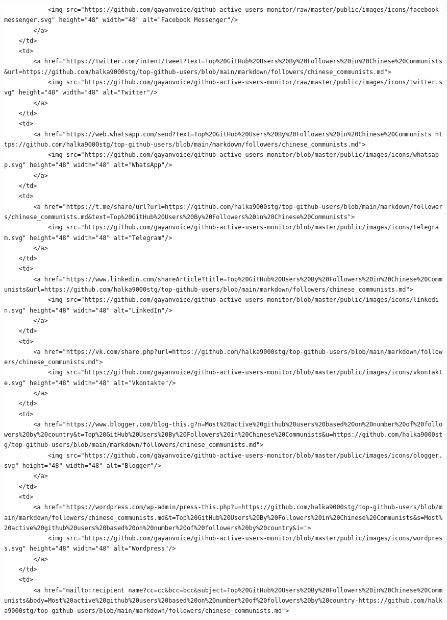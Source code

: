 				<img src="https://github.com/gayanvoice/github-active-users-monitor/raw/master/public/images/icons/facebook_messenger.svg" height="48" width="48" alt="Facebook Messenger"/>
			</a>
		</td>
		<td>
			<a href="https://twitter.com/intent/tweet?text=Top%20GitHub%20Users%20By%20Followers%20in%20Chinese%20Communists&url=https://github.com/halka9000stg/top-github-users/blob/main/markdown/followers/chinese_communists.md">
				<img src="https://github.com/gayanvoice/github-active-users-monitor/raw/master/public/images/icons/twitter.svg" height="48" width="48" alt="Twitter"/>
			</a>
		</td>
		<td>
			<a href="https://web.whatsapp.com/send?text=Top%20GitHub%20Users%20By%20Followers%20in%20Chinese%20Communists https://github.com/halka9000stg/top-github-users/blob/main/markdown/followers/chinese_communists.md">
				<img src="https://github.com/gayanvoice/github-active-users-monitor/blob/master/public/images/icons/whatsapp.svg" height="48" width="48" alt="WhatsApp"/>
			</a>
		</td>
		<td>
			<a href="https://t.me/share/url?url=https://github.com/halka9000stg/top-github-users/blob/main/markdown/followers/chinese_communists.md&text=Top%20GitHub%20Users%20By%20Followers%20in%20Chinese%20Communists">
				<img src="https://github.com/gayanvoice/github-active-users-monitor/blob/master/public/images/icons/telegram.svg" height="48" width="48" alt="Telegram"/>
			</a>
		</td>
		<td>
			<a href="https://www.linkedin.com/shareArticle?title=Top%20GitHub%20Users%20By%20Followers%20in%20Chinese%20Communists&url=https://github.com/halka9000stg/top-github-users/blob/main/markdown/followers/chinese_communists.md">
				<img src="https://github.com/gayanvoice/github-active-users-monitor/blob/master/public/images/icons/linkedin.svg" height="48" width="48" alt="LinkedIn"/>
			</a>
		</td>
		<td>
			<a href="https://vk.com/share.php?url=https://github.com/halka9000stg/top-github-users/blob/main/markdown/followers/chinese_communists.md">
				<img src="https://github.com/gayanvoice/github-active-users-monitor/blob/master/public/images/icons/vkontakte.svg" height="48" width="48" alt="Vkontakte"/>
			</a>
		</td>
		<td>
			<a href="https://www.blogger.com/blog-this.g?n=Most%20active%20github%20users%20based%20on%20number%20of%20followers%20by%20country&t=Top%20GitHub%20Users%20By%20Followers%20in%20Chinese%20Communists&u=https://github.com/halka9000stg/top-github-users/blob/main/markdown/followers/chinese_communists.md">
				<img src="https://github.com/gayanvoice/github-active-users-monitor/blob/master/public/images/icons/blogger.svg" height="48" width="48" alt="Blogger"/>
			</a>
		</td>
		<td>
			<a href="https://wordpress.com/wp-admin/press-this.php?u=https://github.com/halka9000stg/top-github-users/blob/main/markdown/followers/chinese_communists.md&t=Top%20GitHub%20Users%20By%20Followers%20in%20Chinese%20Communists&s=Most%20active%20github%20users%20based%20on%20number%20of%20followers%20by%20country&i=">
				<img src="https://github.com/gayanvoice/github-active-users-monitor/blob/master/public/images/icons/wordpress.svg" height="48" width="48" alt="Wordpress"/>
			</a>
		</td>
		<td>
			<a href="mailto:recipient name?cc=cc&bcc=bcc&subject=Top%20GitHub%20Users%20By%20Followers%20in%20Chinese%20Communists&body=Most%20active%20github%20users%20based%20on%20number%20of%20followers%20by%20country-https://github.com/halka9000stg/top-github-users/blob/main/markdown/followers/chinese_communists.md">